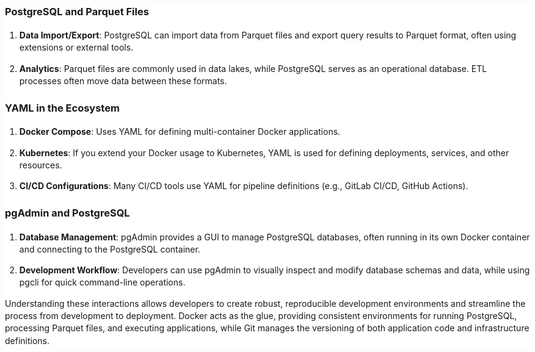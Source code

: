 ### PostgreSQL and Parquet Files

1. **Data Import/Export**: PostgreSQL can import data from Parquet files and export query results to Parquet format, often using extensions or external tools.

2. **Analytics**: Parquet files are commonly used in data lakes, while PostgreSQL serves as an operational database. ETL processes often move data between these formats.

### YAML in the Ecosystem

1. **Docker Compose**: Uses YAML for defining multi-container Docker applications.

2. **Kubernetes**: If you extend your Docker usage to Kubernetes, YAML is used for defining deployments, services, and other resources.

3. **CI/CD Configurations**: Many CI/CD tools use YAML for pipeline definitions (e.g., GitLab CI/CD, GitHub Actions).

### pgAdmin and PostgreSQL

1. **Database Management**: pgAdmin provides a GUI to manage PostgreSQL databases, often running in its own Docker container and connecting to the PostgreSQL container.

2. **Development Workflow**: Developers can use pgAdmin to visually inspect and modify database schemas and data, while using pgcli for quick command-line operations.

Understanding these interactions allows developers to create robust, reproducible development environments and streamline the process from development to deployment. Docker acts as the glue, providing consistent environments for running PostgreSQL, processing Parquet files, and executing applications, while Git manages the versioning of both application code and infrastructure definitions.